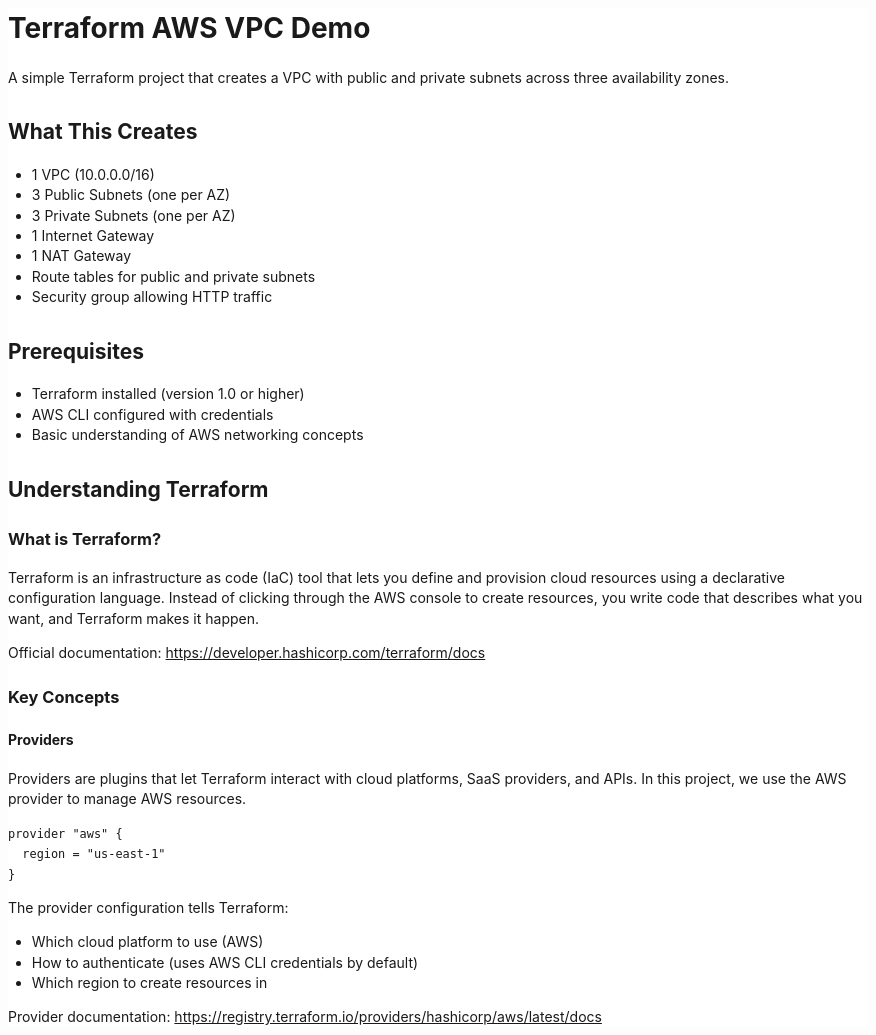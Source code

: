 # Terraform AWS VPC Demo

A simple Terraform project that creates a VPC with public and private subnets across three availability zones.

## What This Creates

- 1 VPC (10.0.0.0/16)
- 3 Public Subnets (one per AZ)
- 3 Private Subnets (one per AZ)
- 1 Internet Gateway
- 1 NAT Gateway
- Route tables for public and private subnets
- Security group allowing HTTP traffic

## Prerequisites

- Terraform installed (version 1.0 or higher)
- AWS CLI configured with credentials
- Basic understanding of AWS networking concepts


## Understanding Terraform

### What is Terraform?

Terraform is an infrastructure as code (IaC) tool that lets you define and provision cloud resources using a declarative configuration language. Instead of clicking through the AWS console to create resources, you write code that describes what you want, and Terraform makes it happen.

Official documentation: https://developer.hashicorp.com/terraform/docs

### Key Concepts

#### Providers

Providers are plugins that let Terraform interact with cloud platforms, SaaS providers, and APIs. In this project, we use the AWS provider to manage AWS resources.

```hcl
provider "aws" {
  region = "us-east-1"
}
```

The provider configuration tells Terraform:
- Which cloud platform to use (AWS)
- How to authenticate (uses AWS CLI credentials by default)
- Which region to create resources in

Provider documentation: https://registry.terraform.io/providers/hashicorp/aws/latest/docs
